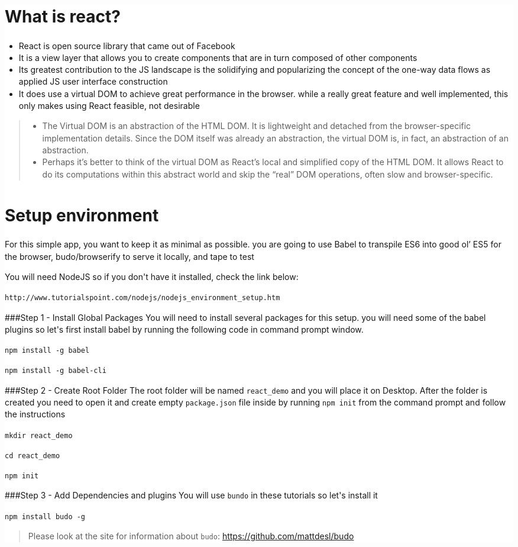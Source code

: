 # What is react?

- React is open source library that came out of Facebook
- It is a view layer that allows you to create components that are in turn composed of other components
- Its greatest contribution to the JS landscape is the solidifying and popularizing the concept of the one-way data flows as applied JS user interface construction
- It does use a virtual DOM to achieve great performance in the browser. while a really great feature and well implemented, this only makes using React feasible, not desirable

> - The Virtual DOM is an abstraction of the HTML DOM. It is lightweight and detached from the browser-specific implementation details. Since the DOM itself was already an abstraction, the virtual DOM is, in fact, an abstraction of an abstraction.
> - Perhaps it’s better to think of the virtual DOM as React’s local and simplified copy of the HTML DOM. It allows React to do its computations within this abstract world and skip the “real” DOM operations, often slow and browser-specific.

# Setup environment
For this simple app, you want to keep it as minimal as possible. you are going to use Babel to transpile ES6 into good ol’ ES5 for the browser, budo/browserify to serve it locally, and tape to test

You will need NodeJS so if you don't have it installed, check the link below:
```
http://www.tutorialspoint.com/nodejs/nodejs_environment_setup.htm
```

###Step 1 - Install Global Packages
You will need to install several packages for this setup. you will need some of the babel plugins so let's first install babel by running the following code in command prompt window.
```
npm install -g babel
```
```
npm install -g babel-cli
```

###Step 2 - Create Root Folder
The root folder will be named `react_demo` and you will place it on Desktop. After the folder is created you need to open it and create empty `package.json` file inside by running `npm init` from the command prompt and follow the instructions
```
mkdir react_demo
```
```
cd react_demo
```
```
npm init
```

###Step 3 - Add Dependencies and plugins
You will use `bundo` in these tutorials so let's install it
```
npm install budo -g
```
> Please look at the site for information about `budo`: https://github.com/mattdesl/budo
